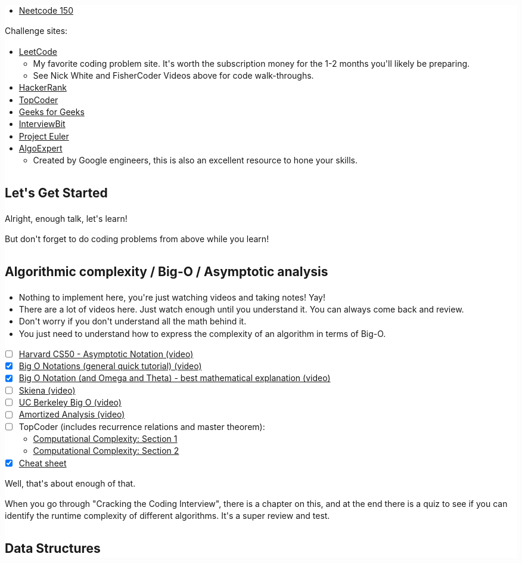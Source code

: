   - [Neetcode 150](https://neetcode.io/)

Challenge sites:

- [LeetCode](https://leetcode.com/)
  - My favorite coding problem site. It's worth the subscription money for the 1-2 months you'll likely be preparing.
  - See Nick White and FisherCoder Videos above for code walk-throughs.
- [HackerRank](https://www.hackerrank.com/)
- [TopCoder](https://www.topcoder.com/)
- [Geeks for Geeks](https://practice.geeksforgeeks.org/explore/?page=1)
- [InterviewBit](https://www.interviewbit.com/)
- [Project Euler](https://projecteuler.net/)
- [AlgoExpert](https://www.algoexpert.io/product)
  - Created by Google engineers, this is also an excellent resource to hone your skills.

## Let's Get Started

Alright, enough talk, let's learn!

But don't forget to do coding problems from above while you learn!

## Algorithmic complexity / Big-O / Asymptotic analysis

- Nothing to implement here, you're just watching videos and taking notes! Yay!
- There are a lot of videos here. Just watch enough until you understand it. You can always come back and review.
- Don't worry if you don't understand all the math behind it.
- You just need to understand how to express the complexity of an algorithm in terms of Big-O.
- [ ] [Harvard CS50 - Asymptotic Notation (video)](https://www.youtube.com/watch?v=iOq5kSKqeR4)
- [x] [Big O Notations (general quick tutorial) (video)](https://www.youtube.com/watch?v=V6mKVRU1evU)
- [x] [Big O Notation (and Omega and Theta) - best mathematical explanation (video)](https://www.youtube.com/watch?v=ei-A_wy5Yxw&index=2&list=PL1BaGV1cIH4UhkL8a9bJGG356covJ76qN)
- [ ] [Skiena (video)](https://www.youtube.com/watch?v=z1mkCe3kVUA)
- [ ] [UC Berkeley Big O (video)](https://archive.org/details/ucberkeley_webcast_VIS4YDpuP98)
- [ ] [Amortized Analysis (video)](https://www.youtube.com/watch?v=B3SpQZaAZP4&index=10&list=PL1BaGV1cIH4UhkL8a9bJGG356covJ76qN)
- [ ] TopCoder (includes recurrence relations and master theorem):
  - [Computational Complexity: Section 1](https://www.topcoder.com/thrive/articles/Computational%20Complexity%20part%20one)
  - [Computational Complexity: Section 2](https://www.topcoder.com/thrive/articles/Computational%20Complexity%20part%20two)
- [x] [Cheat sheet](http://bigocheatsheet.com/)

Well, that's about enough of that.

When you go through "Cracking the Coding Interview", there is a chapter on this, and at the end there is a quiz to see
if you can identify the runtime complexity of different algorithms. It's a super review and test.

## Data Structures
